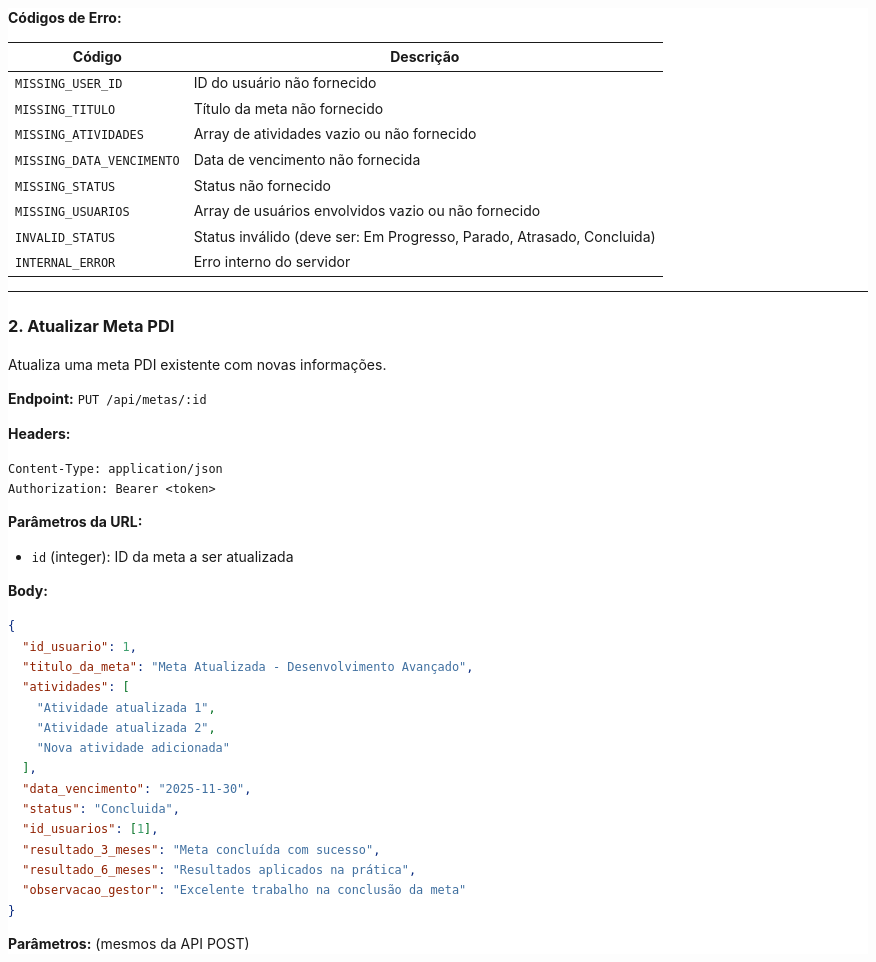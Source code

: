 **Códigos de Erro:**

| Código | Descrição |
|--------|-----------|
| `MISSING_USER_ID` | ID do usuário não fornecido |
| `MISSING_TITULO` | Título da meta não fornecido |
| `MISSING_ATIVIDADES` | Array de atividades vazio ou não fornecido |
| `MISSING_DATA_VENCIMENTO` | Data de vencimento não fornecida |
| `MISSING_STATUS` | Status não fornecido |
| `MISSING_USUARIOS` | Array de usuários envolvidos vazio ou não fornecido |
| `INVALID_STATUS` | Status inválido (deve ser: Em Progresso, Parado, Atrasado, Concluida) |
| `INTERNAL_ERROR` | Erro interno do servidor |

---

### 2. Atualizar Meta PDI

Atualiza uma meta PDI existente com novas informações.

**Endpoint:** `PUT /api/metas/:id`

**Headers:**
```
Content-Type: application/json
Authorization: Bearer <token>
```

**Parâmetros da URL:**
- `id` (integer): ID da meta a ser atualizada

**Body:**
```json
{
  "id_usuario": 1,
  "titulo_da_meta": "Meta Atualizada - Desenvolvimento Avançado",
  "atividades": [
    "Atividade atualizada 1",
    "Atividade atualizada 2",
    "Nova atividade adicionada"
  ],
  "data_vencimento": "2025-11-30",
  "status": "Concluida",
  "id_usuarios": [1],
  "resultado_3_meses": "Meta concluída com sucesso",
  "resultado_6_meses": "Resultados aplicados na prática",
  "observacao_gestor": "Excelente trabalho na conclusão da meta"
}
```

**Parâmetros:** (mesmos da API POST)
